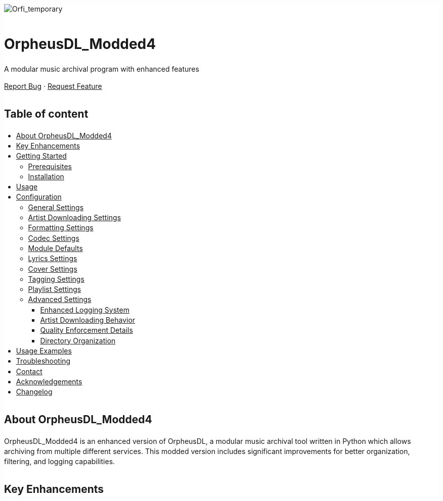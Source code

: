 

<img src='https://svgshare.com/i/__W.svg' title='Orfi_temporary' height="150">

OrpheusDL_Modded4
=================

A modular music archival program with enhanced features

[Report Bug](https://github.com/OrfiTeam/OrpheusDL/issues)
·
[Request Feature](https://github.com/OrfiTeam/OrpheusDL/issues)


## Table of content

- [About OrpheusDL_Modded4](#about-orpheusdl_modded4)
- [Key Enhancements](#key-enhancements)
- [Getting Started](#getting-started)
    - [Prerequisites](#prerequisites)
    - [Installation](#installation)
- [Usage](#usage)
- [Configuration](#configuration)
    - [General Settings](#general-settings)
    - [Artist Downloading Settings](#artist-downloading-settings)
    - [Formatting Settings](#formatting-settings)
    - [Codec Settings](#codec-settings)
    - [Module Defaults](#module-defaults)
    - [Lyrics Settings](#lyrics-settings)
    - [Cover Settings](#cover-settings)
    - [Tagging Settings](#tagging-settings)
    - [Playlist Settings](#playlist-settings)
    - [Advanced Settings](#advanced-settings)
        - [Enhanced Logging System](#enhanced-logging-system)
        - [Artist Downloading Behavior](#artist-downloading-behavior)
        - [Quality Enforcement Details](#quality-enforcement-details)
        - [Directory Organization](#directory-organization)
- [Usage Examples](#usage-examples)
- [Troubleshooting](#troubleshooting)
- [Contact](#contact)
- [Acknowledgements](#acknowledgements)
- [Changelog](#changelog)




## About OrpheusDL_Modded4

OrpheusDL_Modded4 is an enhanced version of OrpheusDL, a modular music archival tool written in Python which allows archiving from multiple different services. This modded version includes significant improvements for better organization, filtering, and logging capabilities.

## Key Enhancements
